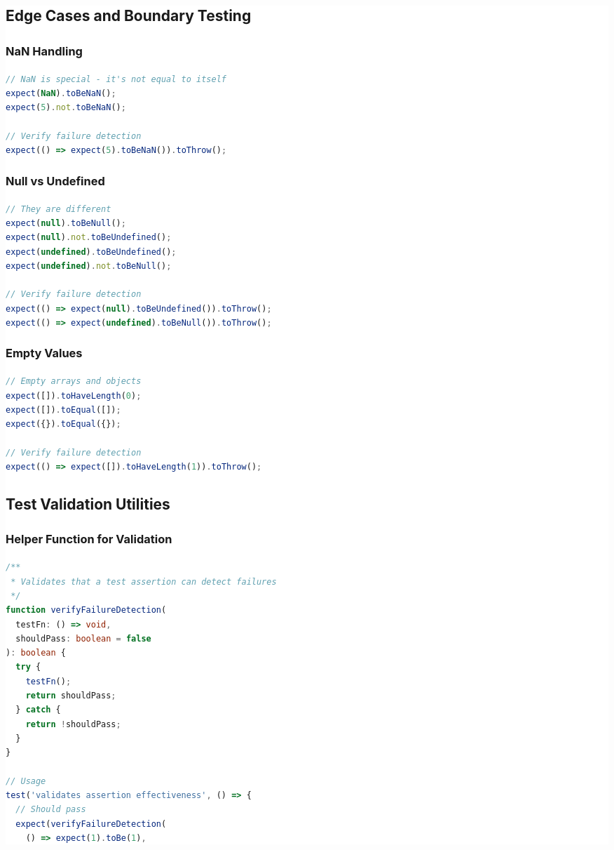 ## Edge Cases and Boundary Testing

### NaN Handling

```typescript
// NaN is special - it's not equal to itself
expect(NaN).toBeNaN();
expect(5).not.toBeNaN();

// Verify failure detection
expect(() => expect(5).toBeNaN()).toThrow();
```

### Null vs Undefined

```typescript
// They are different
expect(null).toBeNull();
expect(null).not.toBeUndefined();
expect(undefined).toBeUndefined();
expect(undefined).not.toBeNull();

// Verify failure detection
expect(() => expect(null).toBeUndefined()).toThrow();
expect(() => expect(undefined).toBeNull()).toThrow();
```

### Empty Values

```typescript
// Empty arrays and objects
expect([]).toHaveLength(0);
expect([]).toEqual([]);
expect({}).toEqual({});

// Verify failure detection
expect(() => expect([]).toHaveLength(1)).toThrow();
```

## Test Validation Utilities

### Helper Function for Validation

```typescript
/**
 * Validates that a test assertion can detect failures
 */
function verifyFailureDetection(
  testFn: () => void, 
  shouldPass: boolean = false
): boolean {
  try {
    testFn();
    return shouldPass;
  } catch {
    return !shouldPass;
  }
}

// Usage
test('validates assertion effectiveness', () => {
  // Should pass
  expect(verifyFailureDetection(
    () => expect(1).toBe(1), 
```